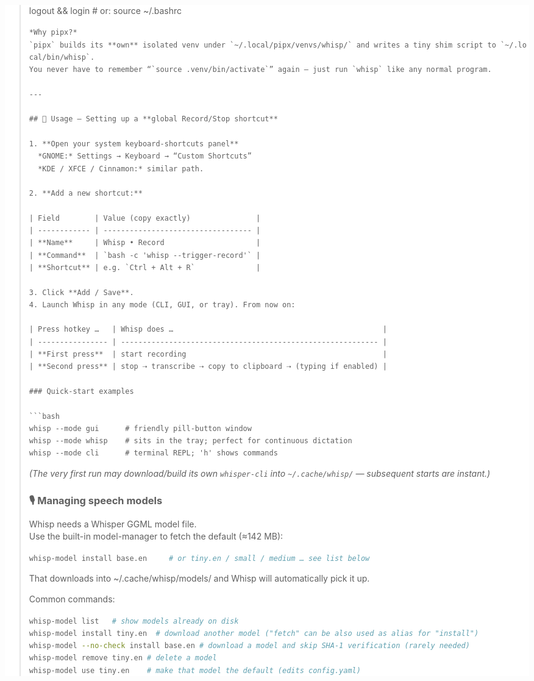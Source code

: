 >logout && login                    # or: source ~/.bashrc
>```
>*Why pipx?*
>`pipx` builds its **own** isolated venv under `~/.local/pipx/venvs/whisp/` and writes a tiny shim script to `~/.local/bin/whisp`.
>You never have to remember “`source .venv/bin/activate`” again — just run `whisp` like any normal program.
>
>---
>
>## 🏃 Usage — Setting up a **global Record/Stop shortcut**
>
>1. **Open your system keyboard-shortcuts panel**
>   *GNOME:* Settings → Keyboard → “Custom Shortcuts”
>   *KDE / XFCE / Cinnamon:* similar path.
>
>2. **Add a new shortcut:**
>
>| Field        | Value (copy exactly)               |
>| ------------ | ---------------------------------- |
>| **Name**     | Whisp • Record                     |
>| **Command**  | `bash -c 'whisp --trigger-record'` |
>| **Shortcut** | e.g. `Ctrl + Alt + R`              |
>
>3. Click **Add / Save**.
>4. Launch Whisp in any mode (CLI, GUI, or tray). From now on:
>
>| Press hotkey …   | Whisp does …                                                |
>| ---------------- | ----------------------------------------------------------- |
>| **First press**  | start recording                                             |
>| **Second press** | stop ⇢ transcribe ⇢ copy to clipboard ⇢ (typing if enabled) |
>
>### Quick-start examples
>
>```bash
>whisp --mode gui      # friendly pill-button window
>whisp --mode whisp    # sits in the tray; perfect for continuous dictation
>whisp --mode cli      # terminal REPL; 'h' shows commands
>```
>
>*(The very first run may download/build its own `whisper-cli` into `~/.cache/whisp/` — subsequent starts are instant.)*
>
>
>### 🎙️  Managing speech models
>
>Whisp needs a Whisper GGML model file.  
>Use the built-in model-manager to fetch the default (≈142 MB):
>
>```bash
>whisp-model install base.en     # or tiny.en / small / medium … see list below
>```
>That downloads into ~/.cache/whisp/models/ and Whisp will
>automatically pick it up.
>
>Common commands:
>```bash
>whisp-model list	# show models already on disk
>whisp-model install tiny.en  #	download another model ("fetch" can be also used as alias for "install")
>whisp-model --no-check install base.en # download a model and skip SHA-1 verification (rarely needed)
>whisp-model remove tiny.en	# delete a model
>whisp-model use tiny.en	# make that model the default (edits config.yaml)